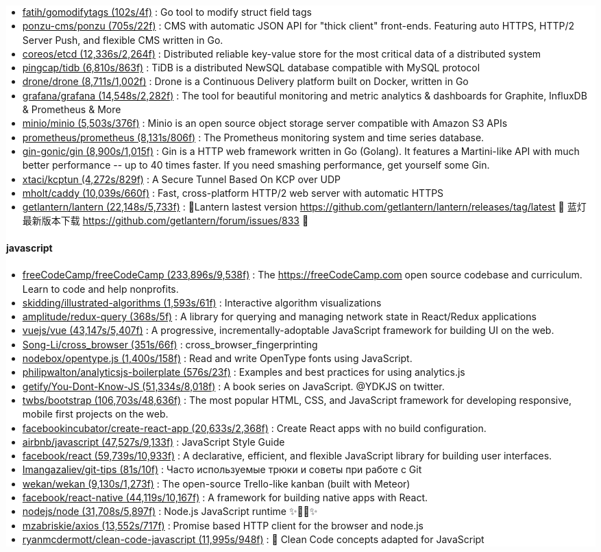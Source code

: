 * [fatih/gomodifytags (102s/4f)](https://github.com/fatih/gomodifytags) : Go tool to modify struct field tags
* [ponzu-cms/ponzu (705s/22f)](https://github.com/ponzu-cms/ponzu) : CMS with automatic JSON API for "thick client" front-ends. Featuring auto HTTPS, HTTP/2 Server Push, and flexible CMS written in Go.
* [coreos/etcd (12,336s/2,264f)](https://github.com/coreos/etcd) : Distributed reliable key-value store for the most critical data of a distributed system
* [pingcap/tidb (6,810s/863f)](https://github.com/pingcap/tidb) : TiDB is a distributed NewSQL database compatible with MySQL protocol
* [drone/drone (8,711s/1,002f)](https://github.com/drone/drone) : Drone is a Continuous Delivery platform built on Docker, written in Go
* [grafana/grafana (14,548s/2,282f)](https://github.com/grafana/grafana) : The tool for beautiful monitoring and metric analytics & dashboards for Graphite, InfluxDB & Prometheus & More
* [minio/minio (5,503s/376f)](https://github.com/minio/minio) : Minio is an open source object storage server compatible with Amazon S3 APIs
* [prometheus/prometheus (8,131s/806f)](https://github.com/prometheus/prometheus) : The Prometheus monitoring system and time series database.
* [gin-gonic/gin (8,900s/1,015f)](https://github.com/gin-gonic/gin) : Gin is a HTTP web framework written in Go (Golang). It features a Martini-like API with much better performance -- up to 40 times faster. If you need smashing performance, get yourself some Gin.
* [xtaci/kcptun (4,272s/829f)](https://github.com/xtaci/kcptun) : A Secure Tunnel Based On KCP over UDP
* [mholt/caddy (10,039s/660f)](https://github.com/mholt/caddy) : Fast, cross-platform HTTP/2 web server with automatic HTTPS
* [getlantern/lantern (22,148s/5,733f)](https://github.com/getlantern/lantern) : 🔴Lantern lastest version https://github.com/getlantern/lantern/releases/tag/latest 🔴 蓝灯最新版本下载 https://github.com/getlantern/forum/issues/833 🔴

#### javascript
* [freeCodeCamp/freeCodeCamp (233,896s/9,538f)](https://github.com/freeCodeCamp/freeCodeCamp) : The https://freeCodeCamp.com open source codebase and curriculum. Learn to code and help nonprofits.
* [skidding/illustrated-algorithms (1,593s/61f)](https://github.com/skidding/illustrated-algorithms) : Interactive algorithm visualizations
* [amplitude/redux-query (368s/5f)](https://github.com/amplitude/redux-query) : A library for querying and managing network state in React/Redux applications
* [vuejs/vue (43,147s/5,407f)](https://github.com/vuejs/vue) : A progressive, incrementally-adoptable JavaScript framework for building UI on the web.
* [Song-Li/cross_browser (351s/66f)](https://github.com/Song-Li/cross_browser) : cross_browser_fingerprinting
* [nodebox/opentype.js (1,400s/158f)](https://github.com/nodebox/opentype.js) : Read and write OpenType fonts using JavaScript.
* [philipwalton/analyticsjs-boilerplate (576s/23f)](https://github.com/philipwalton/analyticsjs-boilerplate) : Examples and best practices for using analytics.js
* [getify/You-Dont-Know-JS (51,334s/8,018f)](https://github.com/getify/You-Dont-Know-JS) : A book series on JavaScript. @YDKJS on twitter.
* [twbs/bootstrap (106,703s/48,636f)](https://github.com/twbs/bootstrap) : The most popular HTML, CSS, and JavaScript framework for developing responsive, mobile first projects on the web.
* [facebookincubator/create-react-app (20,633s/2,368f)](https://github.com/facebookincubator/create-react-app) : Create React apps with no build configuration.
* [airbnb/javascript (47,527s/9,133f)](https://github.com/airbnb/javascript) : JavaScript Style Guide
* [facebook/react (59,739s/10,933f)](https://github.com/facebook/react) : A declarative, efficient, and flexible JavaScript library for building user interfaces.
* [Imangazaliev/git-tips (81s/10f)](https://github.com/Imangazaliev/git-tips) : Часто используемые трюки и советы при работе с Git
* [wekan/wekan (9,130s/1,273f)](https://github.com/wekan/wekan) : The open-source Trello-like kanban (built with Meteor)
* [facebook/react-native (44,119s/10,167f)](https://github.com/facebook/react-native) : A framework for building native apps with React.
* [nodejs/node (31,708s/5,897f)](https://github.com/nodejs/node) : Node.js JavaScript runtime ✨🐢🚀✨
* [mzabriskie/axios (13,552s/717f)](https://github.com/mzabriskie/axios) : Promise based HTTP client for the browser and node.js
* [ryanmcdermott/clean-code-javascript (11,995s/948f)](https://github.com/ryanmcdermott/clean-code-javascript) : 🛁 Clean Code concepts adapted for JavaScript